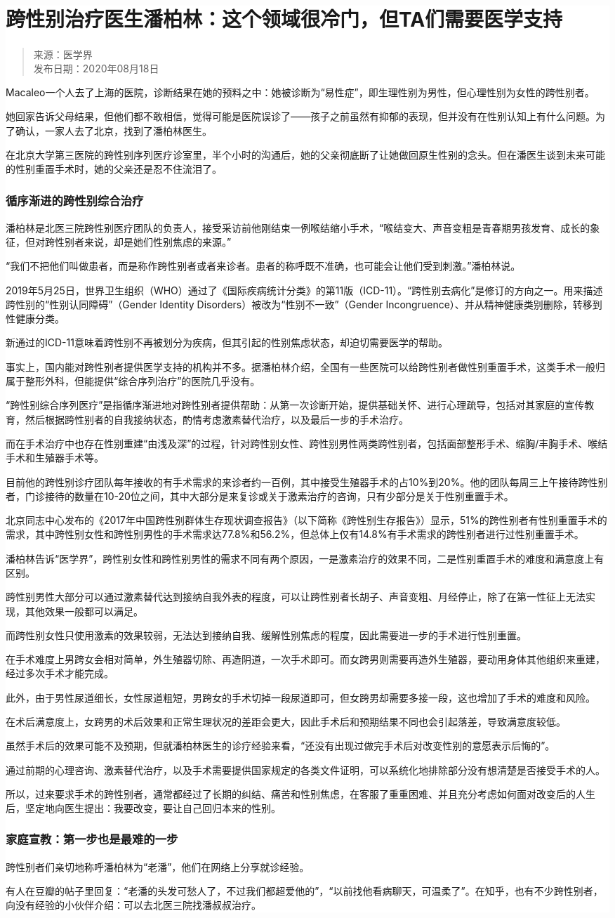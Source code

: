 

# 跨性别治疗医生潘柏林：这个领域很冷门，但TA们需要医学支持

> 来源：医学界  
> 发布日期：2020年08月18日

Macaleo一个人去了上海的医院，诊断结果在她的预料之中：她被诊断为“易性症”，即生理性别为男性，但心理性别为女性的跨性别者。

她回家告诉父母结果，但他们都不敢相信，觉得可能是医院误诊了——孩子之前虽然有抑郁的表现，但并没有在性别认知上有什么问题。为了确认，一家人去了北京，找到了潘柏林医生。

在北京大学第三医院的跨性别序列医疗诊室里，半个小时的沟通后，她的父亲彻底断了让她做回原生性别的念头。但在潘医生谈到未来可能的性别重置手术时，她的父亲还是忍不住流泪了。

### 循序渐进的跨性别综合治疗

潘柏林是北医三院跨性别医疗团队的负责人，接受采访前他刚结束一例喉结缩小手术，“喉结变大、声音变粗是青春期男孩发育、成长的象征，但对跨性别者来说，却是她们性别焦虑的来源。”

“我们不把他们叫做患者，而是称作跨性别者或者来诊者。患者的称呼既不准确，也可能会让他们受到刺激。”潘柏林说。

2019年5月25日，世界卫生组织（WHO）通过了《国际疾病统计分类》的第11版（ICD-11）。“跨性别去病化”是修订的方向之一。用来描述跨性别的“性别认同障碍”（Gender Identity Disorders）被改为“性别不一致”（Gender Incongruence）、并从精神健康类别删除，转移到性健康分类。

新通过的ICD-11意味着跨性别不再被划分为疾病，但其引起的性别焦虑状态，却迫切需要医学的帮助。

事实上，国内能对跨性别者提供医学支持的机构并不多。据潘柏林介绍，全国有一些医院可以给跨性别者做性别重置手术，这类手术一般归属于整形外科，但能提供“综合序列治疗”的医院几乎没有。

“跨性别综合序列医疗”是指循序渐进地对跨性别者提供帮助：从第一次诊断开始，提供基础关怀、进行心理疏导，包括对其家庭的宣传教育，然后根据跨性别者的自我接纳状态，酌情考虑激素替代治疗，以及最后一步的手术治疗。

而在手术治疗中也存在性别重建“由浅及深”的过程，针对跨性别女性、跨性别男性两类跨性别者，包括面部整形手术、缩胸/丰胸手术、喉结手术和生殖器手术等。

目前他的跨性别诊疗团队每年接收的有手术需求的来诊者约一百例，其中接受生殖器手术的占10%到20%。他的团队每周三上午接待跨性别者，门诊接待的数量在10-20位之间，其中大部分是来复诊或关于激素治疗的咨询，只有少部分是关于性别重置手术。

北京同志中心发布的《2017年中国跨性别群体生存现状调查报告》（以下简称《跨性别生存报告》）显示，51%的跨性别者有性别重置手术的需求，其中跨性别女性和跨性别男性的手术需求达77.8%和56.2%，但总体上仅有14.8%有手术需求的跨性别者进行过性别重置手术。

潘柏林告诉“医学界”，跨性别女性和跨性别男性的需求不同有两个原因，一是激素治疗的效果不同，二是性别重置手术的难度和满意度上有区别。

跨性别男性大部分可以通过激素替代达到接纳自我外表的程度，可以让跨性别者长胡子、声音变粗、月经停止，除了在第一性征上无法实现，其他效果一般都可以满足。

而跨性别女性只使用激素的效果较弱，无法达到接纳自我、缓解性别焦虑的程度，因此需要进一步的手术进行性别重置。

在手术难度上男跨女会相对简单，外生殖器切除、再造阴道，一次手术即可。而女跨男则需要再造外生殖器，要动用身体其他组织来重建，经过多次手术才能完成。

此外，由于男性尿道细长，女性尿道粗短，男跨女的手术切掉一段尿道即可，但女跨男却需要多接一段，这也增加了手术的难度和风险。

在术后满意度上，女跨男的术后效果和正常生理状况的差距会更大，因此手术后和预期结果不同也会引起落差，导致满意度较低。

虽然手术后的效果可能不及预期，但就潘柏林医生的诊疗经验来看，“还没有出现过做完手术后对改变性别的意愿表示后悔的”。

通过前期的心理咨询、激素替代治疗，以及手术需要提供国家规定的各类文件证明，可以系统化地排除部分没有想清楚是否接受手术的人。

所以，过来要求手术的跨性别者，通常都经过了长期的纠结、痛苦和性别焦虑，在客服了重重困难、并且充分考虑如何面对改变后的人生后，坚定地向医生提出：我要改变，要让自己回归本来的性别。

### 家庭宣教：第一步也是最难的一步

跨性别者们亲切地称呼潘柏林为“老潘”，他们在网络上分享就诊经验。

有人在豆瓣的帖子里回复：“老潘的头发可愁人了，不过我们都超爱他的”，“以前找他看病聊天，可温柔了”。在知乎，也有不少跨性别者，向没有经验的小伙伴介绍：可以去北医三院找潘叔叔治疗。
